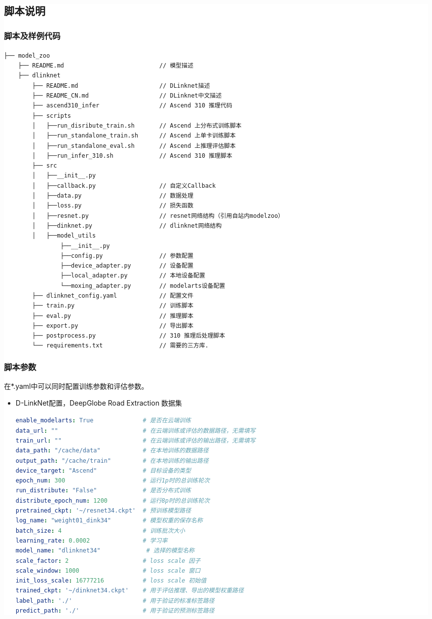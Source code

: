 ## 脚本说明

### 脚本及样例代码

```text
├── model_zoo
    ├── README.md                           // 模型描述
    ├── dlinknet
        ├── README.md                       // DLinknet描述
        ├── README_CN.md                    // DLinknet中文描述
        ├── ascend310_infer                 // Ascend 310 推理代码
        ├── scripts
        │   ├──run_disribute_train.sh       // Ascend 上分布式训练脚本
        │   ├──run_standalone_train.sh      // Ascend 上单卡训练脚本
        │   ├──run_standalone_eval.sh       // Ascend 上推理评估脚本
        │   ├──run_infer_310.sh             // Ascend 310 推理脚本
        ├── src
        │   ├──__init__.py
        │   ├──callback.py                  // 自定义Callback
        │   ├──data.py                      // 数据处理
        │   ├──loss.py                      // 损失函数
        │   ├──resnet.py                    // resnet网络结构（引用自站内modelzoo）
        │   ├──dinknet.py                   // dlinknet网络结构
        │   ├──model_utils
                ├──__init__.py
                ├──config.py                // 参数配置
                ├──device_adapter.py        // 设备配置
                ├──local_adapter.py         // 本地设备配置
                └──moxing_adapter.py        // modelarts设备配置
        ├── dlinknet_config.yaml            // 配置文件
        ├── train.py                        // 训练脚本
        ├── eval.py                         // 推理脚本
        ├── export.py                       // 导出脚本
        ├── postprocess.py                  // 310 推理后处理脚本
        └── requirements.txt                // 需要的三方库.
```

### 脚本参数

在*.yaml中可以同时配置训练参数和评估参数。

- D-LinkNet配置，DeepGlobe Road Extraction 数据集

  ```yaml
  enable_modelarts: True              # 是否在云端训练
  data_url: ""                        # 在云端训练或评估的数据路径，无需填写
  train_url: ""                       # 在云端训练或评估的输出路径，无需填写
  data_path: "/cache/data"            # 在本地训练的数据路径
  output_path: "/cache/train"         # 在本地训练的输出路径
  device_target: "Ascend"             # 目标设备的类型
  epoch_num: 300                      # 运行1p时的总训练轮次
  run_distribute: "False"             # 是否分布式训练
  distribute_epoch_num: 1200          # 运行8p时的总训练轮次
  pretrained_ckpt: '~/resnet34.ckpt'  # 预训练模型路径
  log_name: "weight01_dink34"         # 模型权重的保存名称
  batch_size: 4                       # 训练批次大小
  learning_rate: 0.0002               # 学习率
  model_name: "dlinknet34"             # 选择的模型名称
  scale_factor: 2                     # loss scale 因子
  scale_window: 1000                  # loss scale 窗口
  init_loss_scale: 16777216           # loss scale 初始值
  trained_ckpt: '~/dinknet34.ckpt'    # 用于评估推理、导出的模型权重路径
  label_path: './'                    # 用于验证的标准标签路径
  predict_path: './'                  # 用于验证的预测标签路径
  ```